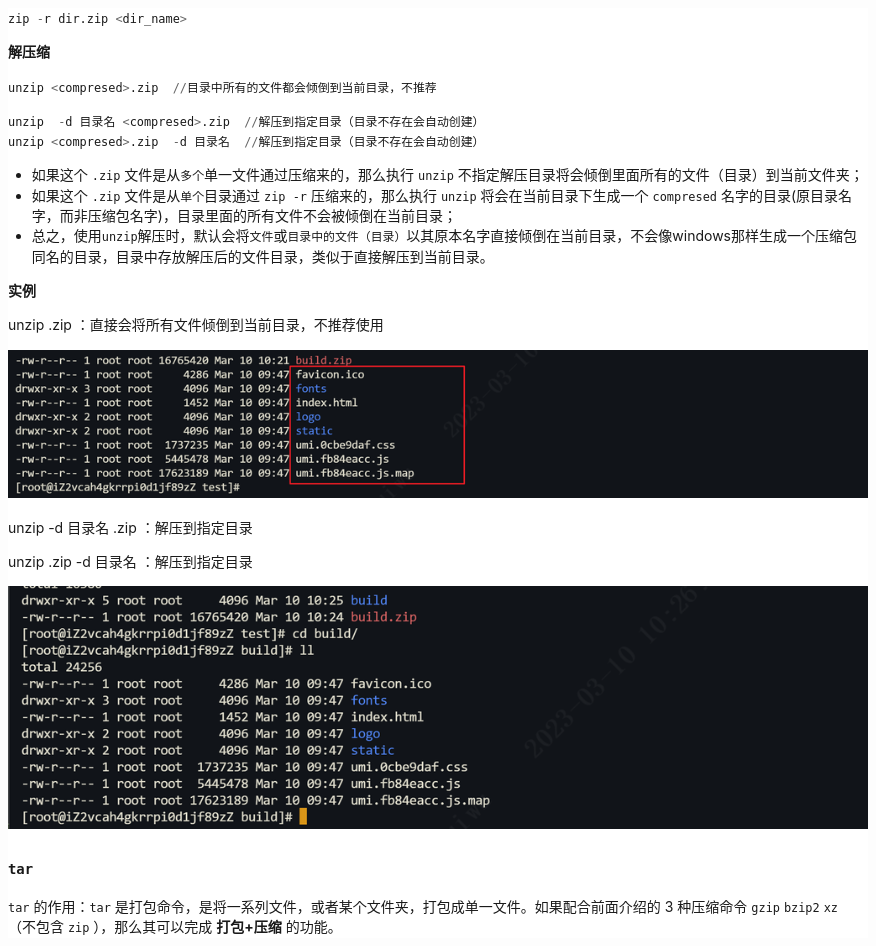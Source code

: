 ```sql
zip -r dir.zip <dir_name>
```

**解压缩**

```sql
unzip <compresed>.zip  //目录中所有的文件都会倾倒到当前目录，不推荐
```

```sql
unzip  -d 目录名 <compresed>.zip  //解压到指定目录（目录不存在会自动创建）
unzip <compresed>.zip  -d 目录名  //解压到指定目录（目录不存在会自动创建）
```

- 如果这个 `.zip` 文件是从`多个`单一文件通过压缩来的，那么执行 `unzip` 不指定解压目录将会倾倒里面所有的文件（目录）到当前文件夹；
- 如果这个 `.zip` 文件是从`单个`目录通过 `zip -r` 压缩来的，那么执行 `unzip` 将会在当前目录下生成一个 `compresed` 名字的目录(原目录名字，而非压缩包名字)，目录里面的所有文件不会被倾倒在当前目录；
- 总之，使用`unzip`解压时，默认会将`文件`或`目录中的文件（目录）`以其原本名字直接倾倒在当前目录，不会像windows那样生成一个压缩包同名的目录，目录中存放解压后的文件目录，类似于直接解压到当前目录。

**实例**

unzip   <compresed>.zip  ：直接会将所有文件倾倒到当前目录，不推荐使用

![img](../images/1678415030003-ea948cef-c953-44ed-978b-4f13e183a6b0.png)

unzip  -d 目录名 <compresed>.zip  ：解压到指定目录

unzip  <compresed>.zip  -d 目录名  ：解压到指定目录

![img](../images/1678415137982-c3183e6d-5ae7-471e-a8f3-e10a812c8d87.png)

### `tar` 

`tar` 的作用：`tar` 是打包命令，是将一系列文件，或者某个文件夹，打包成单一文件。如果配合前面介绍的 3 种压缩命令 `gzip` `bzip2` `xz` （不包含 `zip` ），那么其可以完成 **打包+压缩** 的功能。
